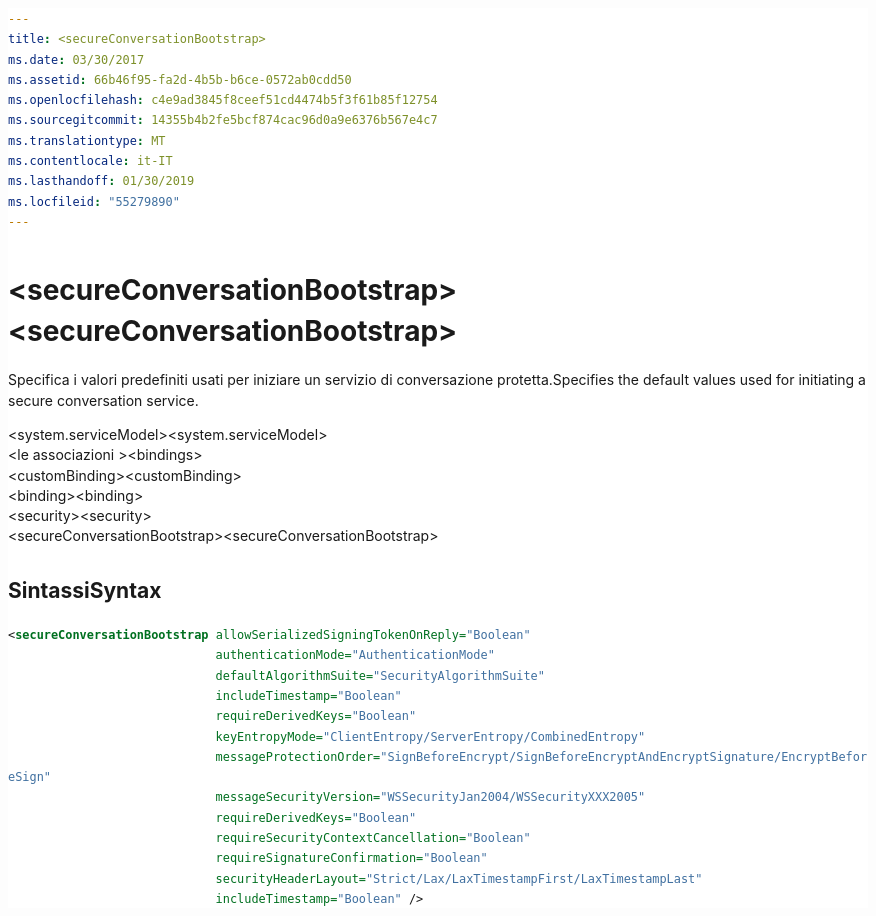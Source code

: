 ```yaml
---
title: <secureConversationBootstrap>
ms.date: 03/30/2017
ms.assetid: 66b46f95-fa2d-4b5b-b6ce-0572ab0cdd50
ms.openlocfilehash: c4e9ad3845f8ceef51cd4474b5f3f61b85f12754
ms.sourcegitcommit: 14355b4b2fe5bcf874cac96d0a9e6376b567e4c7
ms.translationtype: MT
ms.contentlocale: it-IT
ms.lasthandoff: 01/30/2019
ms.locfileid: "55279890"
---
```

# <a name="secureconversationbootstrap"></a><span data-ttu-id="2cf5b-101">\<secureConversationBootstrap></span><span class="sxs-lookup"><span data-stu-id="2cf5b-101">\<secureConversationBootstrap></span></span>
<span data-ttu-id="2cf5b-102">Specifica i valori predefiniti usati per iniziare un servizio di conversazione protetta.</span><span class="sxs-lookup"><span data-stu-id="2cf5b-102">Specifies the default values used for initiating a secure conversation service.</span></span>  
  
 <span data-ttu-id="2cf5b-103">\<system.serviceModel></span><span class="sxs-lookup"><span data-stu-id="2cf5b-103">\<system.serviceModel></span></span>  
<span data-ttu-id="2cf5b-104">\<le associazioni ></span><span class="sxs-lookup"><span data-stu-id="2cf5b-104">\<bindings></span></span>  
<span data-ttu-id="2cf5b-105">\<customBinding></span><span class="sxs-lookup"><span data-stu-id="2cf5b-105">\<customBinding></span></span>  
<span data-ttu-id="2cf5b-106">\<binding></span><span class="sxs-lookup"><span data-stu-id="2cf5b-106">\<binding></span></span>  
<span data-ttu-id="2cf5b-107">\<security></span><span class="sxs-lookup"><span data-stu-id="2cf5b-107">\<security></span></span>  
<span data-ttu-id="2cf5b-108">\<secureConversationBootstrap></span><span class="sxs-lookup"><span data-stu-id="2cf5b-108">\<secureConversationBootstrap></span></span>  
  
## <a name="syntax"></a><span data-ttu-id="2cf5b-109">Sintassi</span><span class="sxs-lookup"><span data-stu-id="2cf5b-109">Syntax</span></span>  
  
```xml  
<secureConversationBootstrap allowSerializedSigningTokenOnReply="Boolean"
                             authenticationMode="AuthenticationMode"
                             defaultAlgorithmSuite="SecurityAlgorithmSuite"
                             includeTimestamp="Boolean"
                             requireDerivedKeys="Boolean"
                             keyEntropyMode="ClientEntropy/ServerEntropy/CombinedEntropy"
                             messageProtectionOrder="SignBeforeEncrypt/SignBeforeEncryptAndEncryptSignature/EncryptBeforeSign"
                             messageSecurityVersion="WSSecurityJan2004/WSSecurityXXX2005"
                             requireDerivedKeys="Boolean"
                             requireSecurityContextCancellation="Boolean"
                             requireSignatureConfirmation="Boolean"
                             securityHeaderLayout="Strict/Lax/LaxTimestampFirst/LaxTimestampLast"
                             includeTimestamp="Boolean" />
```  
  